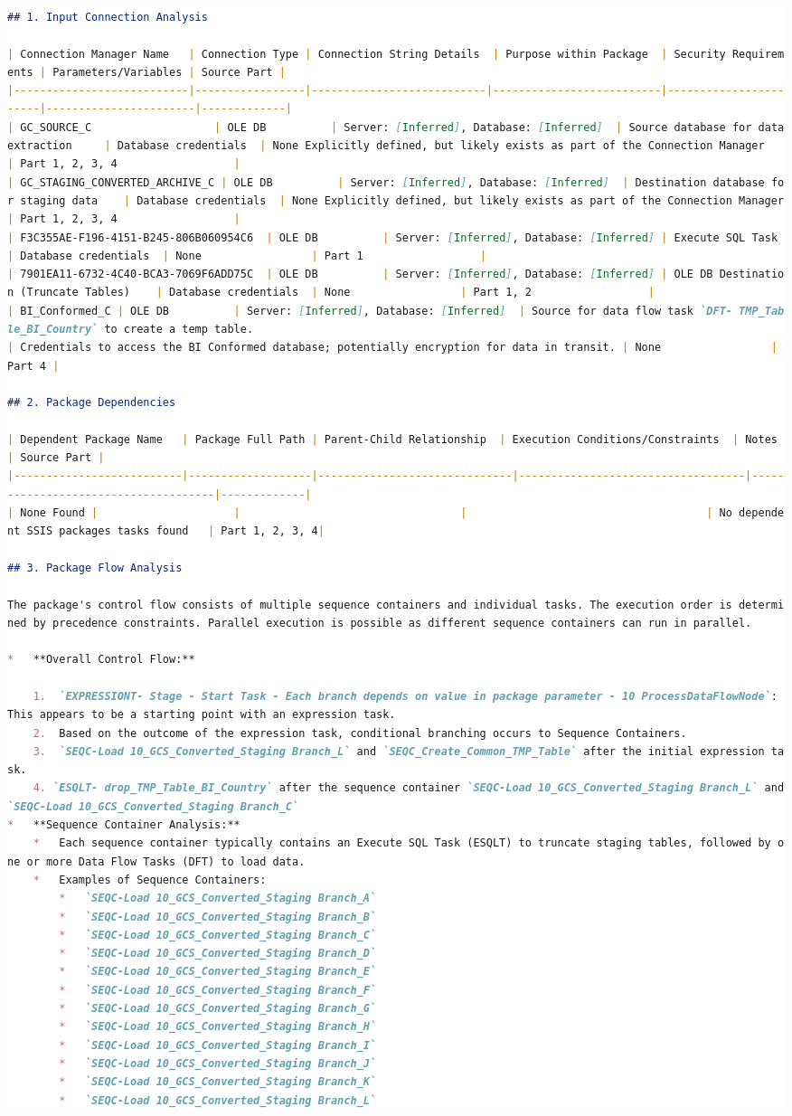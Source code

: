 ```markdown
## 1. Input Connection Analysis

| Connection Manager Name   | Connection Type | Connection String Details  | Purpose within Package  | Security Requirements | Parameters/Variables | Source Part |
|---------------------------|-----------------|---------------------------|--------------------------|-----------------------|-----------------------|-------------|
| GC_SOURCE_C                   | OLE DB          | Server: [Inferred], Database: [Inferred]  | Source database for data extraction     | Database credentials  | None Explicitly defined, but likely exists as part of the Connection Manager                | Part 1, 2, 3, 4                  |
| GC_STAGING_CONVERTED_ARCHIVE_C | OLE DB          | Server: [Inferred], Database: [Inferred]  | Destination database for staging data    | Database credentials  | None Explicitly defined, but likely exists as part of the Connection Manager                 | Part 1, 2, 3, 4                  |
| F3C355AE-F196-4151-B245-806B060954C6  | OLE DB          | Server: [Inferred], Database: [Inferred] | Execute SQL Task     | Database credentials  | None                 | Part 1                  |
| 7901EA11-6732-4C40-BCA3-7069F6ADD75C  | OLE DB          | Server: [Inferred], Database: [Inferred] | OLE DB Destination (Truncate Tables)    | Database credentials  | None                 | Part 1, 2                  |
| BI_Conformed_C | OLE DB          | Server: [Inferred], Database: [Inferred]  | Source for data flow task `DFT- TMP_Table_BI_Country` to create a temp table.                                                                                         | Credentials to access the BI Conformed database; potentially encryption for data in transit. | None                 | Part 4 |

## 2. Package Dependencies

| Dependent Package Name   | Package Full Path | Parent-Child Relationship  | Execution Conditions/Constraints  | Notes                               | Source Part |
|--------------------------|-------------------|------------------------------|-----------------------------------|-------------------------------------|-------------|
| None Found |                     |                                  |                                     | No dependent SSIS packages tasks found   | Part 1, 2, 3, 4|

## 3. Package Flow Analysis

The package's control flow consists of multiple sequence containers and individual tasks. The execution order is determined by precedence constraints. Parallel execution is possible as different sequence containers can run in parallel.

*   **Overall Control Flow:**

    1.  `EXPRESSIONT- Stage - Start Task - Each branch depends on value in package parameter - 10 ProcessDataFlowNode`: This appears to be a starting point with an expression task.
    2.  Based on the outcome of the expression task, conditional branching occurs to Sequence Containers.
    3.  `SEQC-Load 10_GCS_Converted_Staging Branch_L` and `SEQC_Create_Common_TMP_Table` after the initial expression task.
    4. `ESQLT- drop_TMP_Table_BI_Country` after the sequence container `SEQC-Load 10_GCS_Converted_Staging Branch_L` and `SEQC-Load 10_GCS_Converted_Staging Branch_C`
*   **Sequence Container Analysis:**
    *   Each sequence container typically contains an Execute SQL Task (ESQLT) to truncate staging tables, followed by one or more Data Flow Tasks (DFT) to load data.
    *   Examples of Sequence Containers:
        *   `SEQC-Load 10_GCS_Converted_Staging Branch_A`
        *   `SEQC-Load 10_GCS_Converted_Staging Branch_B`
        *   `SEQC-Load 10_GCS_Converted_Staging Branch_C`
        *   `SEQC-Load 10_GCS_Converted_Staging Branch_D`
        *   `SEQC-Load 10_GCS_Converted_Staging Branch_E`
        *   `SEQC-Load 10_GCS_Converted_Staging Branch_F`
        *   `SEQC-Load 10_GCS_Converted_Staging Branch_G`
        *   `SEQC-Load 10_GCS_Converted_Staging Branch_H`
        *   `SEQC-Load 10_GCS_Converted_Staging Branch_I`
        *   `SEQC-Load 10_GCS_Converted_Staging Branch_J`
        *   `SEQC-Load 10_GCS_Converted_Staging Branch_K`
        *   `SEQC-Load 10_GCS_Converted_Staging Branch_L`
```